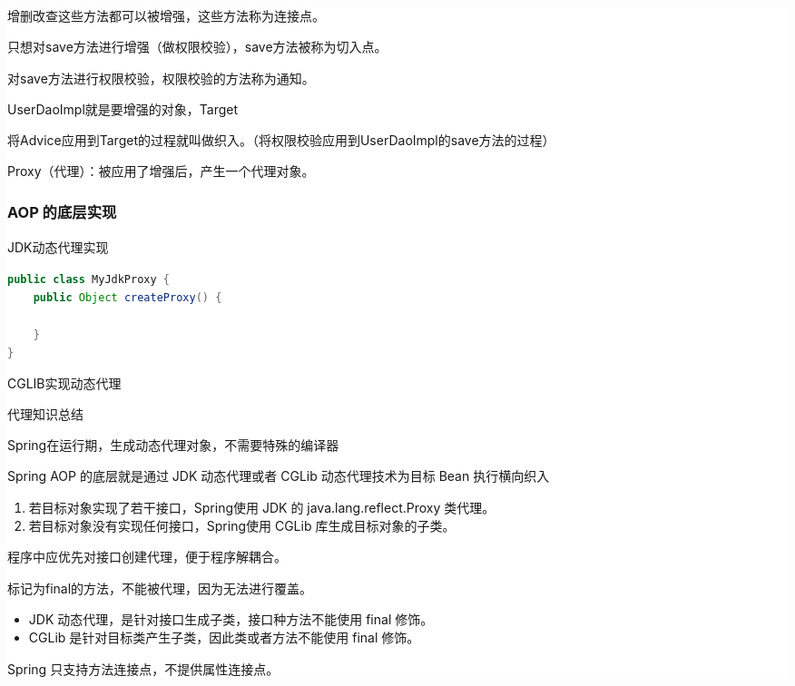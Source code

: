 ```java
```



增删改查这些方法都可以被增强，这些方法称为连接点。

只想对save方法进行增强（做权限校验），save方法被称为切入点。

对save方法进行权限校验，权限校验的方法称为通知。

UserDaoImpl就是要增强的对象，Target

将Advice应用到Target的过程就叫做织入。（将权限校验应用到UserDaoImpl的save方法的过程）

Proxy（代理）：被应用了增强后，产生一个代理对象。



### AOP 的底层实现

JDK动态代理实现

```java
public class MyJdkProxy {
    public Object createProxy() {
        
    }
}
```









CGLIB实现动态代理









代理知识总结

Spring在运行期，生成动态代理对象，不需要特殊的编译器

Spring AOP 的底层就是通过 JDK 动态代理或者 CGLib 动态代理技术为目标 Bean 执行横向织入

1. 若目标对象实现了若干接口，Spring使用 JDK 的 java.lang.reflect.Proxy 类代理。
2. 若目标对象没有实现任何接口，Spring使用 CGLib 库生成目标对象的子类。



程序中应优先对接口创建代理，便于程序解耦合。

标记为final的方法，不能被代理，因为无法进行覆盖。

- JDK 动态代理，是针对接口生成子类，接口种方法不能使用 final 修饰。
- CGLib 是针对目标类产生子类，因此类或者方法不能使用 final 修饰。

Spring 只支持方法连接点，不提供属性连接点。

